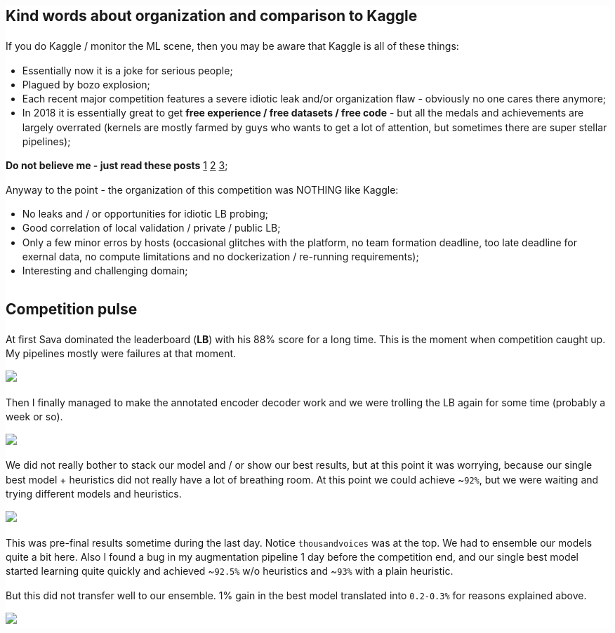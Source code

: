 ## **Kind words about organization and comparison to Kaggle**

If you do Kaggle / monitor the ML scene, then you may be aware that Kaggle is all of these things:
- Essentially now it is a joke for serious people;
- Plagued by bozo explosion;
- Each recent major competition features a severe idiotic leak and/or organization flaw - obviously no one cares there anymore;
- In 2018 it is essentially great to get **free experience / free datasets / free code** - but all the medals and achievements are largely overrated (kernels are mostly farmed by guys who wants to get a lot of attention, but sometimes there are super stellar pipelines);

**Do not believe me - just read these posts** [1](https://www.kaggle.com/c/airbus-ship-detection/discussion/64355) [2](https://www.kaggle.com/c/airbus-ship-detection/discussion/64366) [3](https://www.kaggle.com/c/airbus-ship-detection/discussion/64393);

Anyway to the point - the organization of this competition was NOTHING like Kaggle:
- No leaks and / or opportunities for idiotic LB probing;
- Good correlation of local validation / private / public LB;
- Only a few minor erros by hosts (occasional glitches with the platform, no team formation deadline, too late deadline for exernal data, no compute limitations and no dockerization / re-running requirements);
- Interesting and challenging domain;

## **Competition pulse**

At first Sava dominated the leaderboard (**LB**) with his 88% score for a long time.
This is the moment when competition caught up. My pipelines mostly were failures at that moment.

![](https://pics.spark-in.me/upload/3193fa61d2f05a14bbc048c504e6964b.jpg)

Then I finally managed to make the annotated encoder decoder work and we were trolling the LB again for some time (probably a week or so).

![](https://pics.spark-in.me/upload/75d5f0f8644fb932a423602955b3d8ed.jpg)

We did not really bother to stack our model and / or show our best results, but at this point it was worrying, because our single best model + heuristics did not really have a lot of breathing room. At this point we could achieve ~`92%`, but we were waiting and trying different models and heuristics.

![](https://pics.spark-in.me/upload/aeb7ee6daecd667de8c6170bad6cfd0e.jpg)

This was pre-final results sometime during the last day. Notice `thousandvoices` was at the top. We had to ensemble our models quite a bit here. Also I found a bug in my augmentation pipeline 1 day before the competition end, and our single best model started learning quite quickly and achieved ~`92.5%` w/o heuristics and ~`93%` with a plain heuristic.

But this did not transfer well to our ensemble. 1% gain in the best model translated into `0.2-0.3%` for reasons explained above.

![](https://pics.spark-in.me/upload/d629b2eae0b0886b3217f02b13d68ebd.jpg)
